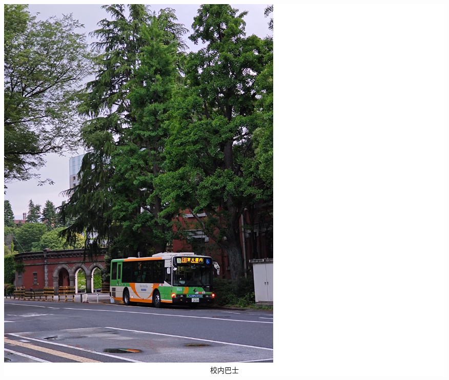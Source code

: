 <div style="display:flex width:100%"><img src=".230426-东京都.assets/2023-05-10-13-43-53.png"/><center>校内巴士</center></div>